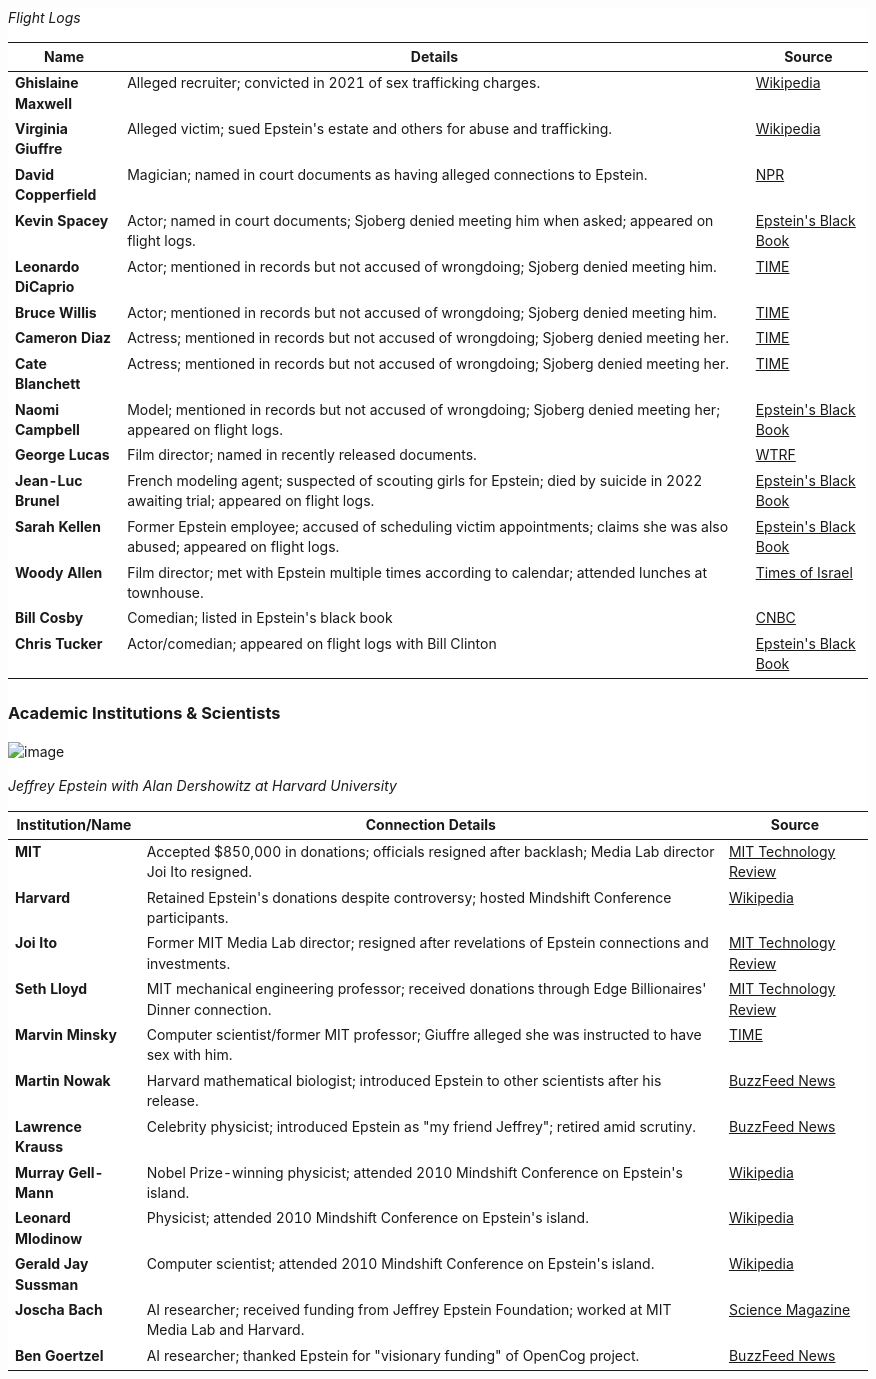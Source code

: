 _Flight Logs_

| Name | Details | Source |
|------|---------|---------|
| **Ghislaine Maxwell** | Alleged recruiter; convicted in 2021 of sex trafficking charges. | [Wikipedia](https://en.wikipedia.org/wiki/Jeffrey_Epstein) |
| **Virginia Giuffre** | Alleged victim; sued Epstein's estate and others for abuse and trafficking. | [Wikipedia](https://en.wikipedia.org/wiki/Jeffrey_Epstein) |
| **David Copperfield** | Magician; named in court documents as having alleged connections to Epstein. | [NPR](https://www.npr.org/2024/01/03/1222130537/jeffrey-epstein-court-records-reveal-men-clinton-prince-andrew) |
| **Kevin Spacey** | Actor; named in court documents; Sjoberg denied meeting him when asked; appeared on flight logs. | [Epstein's Black Book](https://epsteinsblackbook.com/flights/13) |
| **Leonardo DiCaprio** | Actor; mentioned in records but not accused of wrongdoing; Sjoberg denied meeting him. | [TIME](https://time.com/6552063/jeffrey-epsteins-unsealed-court-documents/) |
| **Bruce Willis** | Actor; mentioned in records but not accused of wrongdoing; Sjoberg denied meeting him. | [TIME](https://time.com/6552063/jeffrey-epsteins-unsealed-court-documents/) |
| **Cameron Diaz** | Actress; mentioned in records but not accused of wrongdoing; Sjoberg denied meeting her. | [TIME](https://time.com/6552063/jeffrey-epsteins-unsealed-court-documents/) |
| **Cate Blanchett** | Actress; mentioned in records but not accused of wrongdoing; Sjoberg denied meeting her. | [TIME](https://time.com/6552063/jeffrey-epsteins-unsealed-court-documents/) |
| **Naomi Campbell** | Model; mentioned in records but not accused of wrongdoing; Sjoberg denied meeting her; appeared on flight logs. | [Epstein's Black Book](https://epsteinsblackbook.com/flights/13) |
| **George Lucas** | Film director; named in recently released documents. | [WTRF](https://www.wtrf.com/top-stories/epstein-list-full-list-of-names-mentioned-so-far-includes-president-trump-bill-clinton-al-gore-george-lucas-cameron-diaz-and-more/) |
| **Jean-Luc Brunel** | French modeling agent; suspected of scouting girls for Epstein; died by suicide in 2022 awaiting trial; appeared on flight logs. | [Epstein's Black Book](https://epsteinsblackbook.com/flights/13) |
| **Sarah Kellen** | Former Epstein employee; accused of scheduling victim appointments; claims she was also abused; appeared on flight logs. | [Epstein's Black Book](https://epsteinsblackbook.com/flights/13) |
| **Woody Allen** | Film director; met with Epstein multiple times according to calendar; attended lunches at townhouse. | [Times of Israel](https://www.timesofisrael.com/noam-chomsky-ehud-barak-among-names-on-jeffrey-epsteins-newly-uncovered-calendar/) |
| **Bill Cosby** | Comedian; listed in Epstein's black book | [CNBC](https://www.cnbc.com/2019/07/22/jeffrey-epsteins-black-book-trump-clintons-prince-andrew.html) |
| **Chris Tucker** | Actor/comedian; appeared on flight logs with Bill Clinton | [Epstein's Black Book](https://epsteinsblackbook.com/flights/13) |

### Academic Institutions & Scientists

<img width="2500" height="1786" alt="image" src="https://github.com/user-attachments/assets/c508be29-84c4-471d-ba2d-a3e32d2eb526" />

_Jeffrey Epstein with Alan Dershowitz at Harvard University_ 

| Institution/Name | Connection Details | Source |
|-------------|-------------------|---------|
| **MIT** | Accepted $850,000 in donations; officials resigned after backlash; Media Lab director Joi Ito resigned. | [MIT Technology Review](https://www.technologyreview.com/2020/01/10/130928/mit-jeffrey-epstein-donations-media-lab-joi-ito-seth-lloyd-funding-ethics/) |
| **Harvard** | Retained Epstein's donations despite controversy; hosted Mindshift Conference participants. | [Wikipedia](https://en.wikipedia.org/wiki/Jeffrey_Epstein) |
| **Joi Ito** | Former MIT Media Lab director; resigned after revelations of Epstein connections and investments. | [MIT Technology Review](https://www.technologyreview.com/2020/01/10/130928/mit-jeffrey-epstein-donations-media-lab-joi-ito-seth-lloyd-funding-ethics/) |
| **Seth Lloyd** | MIT mechanical engineering professor; received donations through Edge Billionaires' Dinner connection. | [MIT Technology Review](https://www.technologyreview.com/2020/01/10/130928/mit-jeffrey-epstein-donations-media-lab-joi-ito-seth-lloyd-funding-ethics/) |
| **Marvin Minsky** | Computer scientist/former MIT professor; Giuffre alleged she was instructed to have sex with him. | [TIME](https://time.com/6552063/jeffrey-epsteins-unsealed-court-documents/) |
| **Martin Nowak** | Harvard mathematical biologist; introduced Epstein to other scientists after his release. | [BuzzFeed News](https://www.buzzfeednews.com/article/peteraldhous/jeffrey-epstein-science-donations-apologies-statements) |
| **Lawrence Krauss** | Celebrity physicist; introduced Epstein as "my friend Jeffrey"; retired amid scrutiny. | [BuzzFeed News](https://www.buzzfeednews.com/article/peteraldhous/jeffrey-epstein-science-donations-apologies-statements) |
| **Murray Gell-Mann** | Nobel Prize-winning physicist; attended 2010 Mindshift Conference on Epstein's island. | [Wikipedia](https://en.wikipedia.org/wiki/Jeffrey_Epstein) |
| **Leonard Mlodinow** | Physicist; attended 2010 Mindshift Conference on Epstein's island. | [Wikipedia](https://en.wikipedia.org/wiki/Jeffrey_Epstein) |
| **Gerald Jay Sussman** | Computer scientist; attended 2010 Mindshift Conference on Epstein's island. | [Wikipedia](https://en.wikipedia.org/wiki/Jeffrey_Epstein) |
| **Joscha Bach** | AI researcher; received funding from Jeffrey Epstein Foundation; worked at MIT Media Lab and Harvard. | [Science Magazine](https://www.science.org/content/article/what-kind-researcher-did-sex-offender-jeffrey-epstein-fund-he-told-science-he-died) |
| **Ben Goertzel** | AI researcher; thanked Epstein for "visionary funding" of OpenCog project. | [BuzzFeed News](https://www.buzzfeednews.com/article/peteraldhous/jeffrey-epstein-science-donations-apologies-statements) |